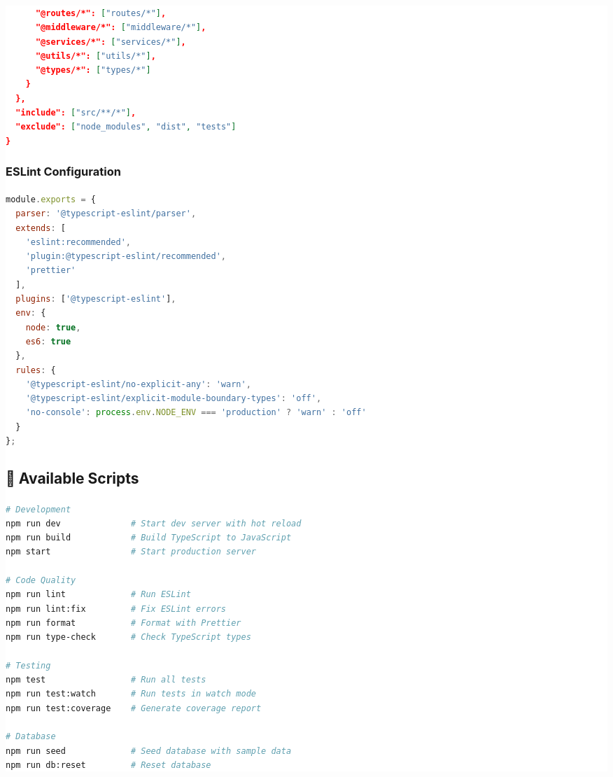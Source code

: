 ```json
      "@routes/*": ["routes/*"],
      "@middleware/*": ["middleware/*"],
      "@services/*": ["services/*"],
      "@utils/*": ["utils/*"],
      "@types/*": ["types/*"]
    }
  },
  "include": ["src/**/*"],
  "exclude": ["node_modules", "dist", "tests"]
}
```

### ESLint Configuration

```javascript
module.exports = {
  parser: '@typescript-eslint/parser',
  extends: [
    'eslint:recommended',
    'plugin:@typescript-eslint/recommended',
    'prettier'
  ],
  plugins: ['@typescript-eslint'],
  env: {
    node: true,
    es6: true
  },
  rules: {
    '@typescript-eslint/no-explicit-any': 'warn',
    '@typescript-eslint/explicit-module-boundary-types': 'off',
    'no-console': process.env.NODE_ENV === 'production' ? 'warn' : 'off'
  }
};
```

## 📜 Available Scripts

```bash
# Development
npm run dev              # Start dev server with hot reload
npm run build            # Build TypeScript to JavaScript
npm start                # Start production server

# Code Quality
npm run lint             # Run ESLint
npm run lint:fix         # Fix ESLint errors
npm run format           # Format with Prettier
npm run type-check       # Check TypeScript types

# Testing
npm test                 # Run all tests
npm run test:watch       # Run tests in watch mode
npm run test:coverage    # Generate coverage report

# Database
npm run seed             # Seed database with sample data
npm run db:reset         # Reset database
```
